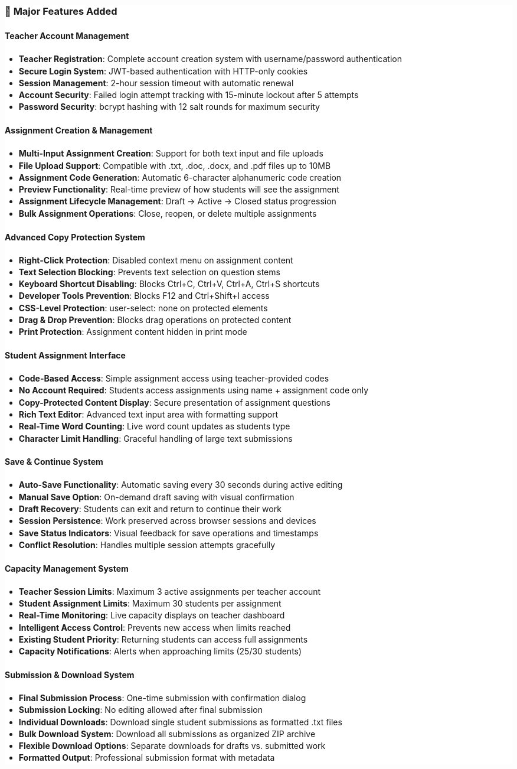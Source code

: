 ### 🎉 **Major Features Added**

#### **Teacher Account Management**
- **Teacher Registration**: Complete account creation system with username/password authentication
- **Secure Login System**: JWT-based authentication with HTTP-only cookies
- **Session Management**: 2-hour session timeout with automatic renewal
- **Account Security**: Failed login attempt tracking with 15-minute lockout after 5 attempts
- **Password Security**: bcrypt hashing with 12 salt rounds for maximum security

#### **Assignment Creation & Management**
- **Multi-Input Assignment Creation**: Support for both text input and file uploads
- **File Upload Support**: Compatible with .txt, .doc, .docx, and .pdf files up to 10MB
- **Assignment Code Generation**: Automatic 6-character alphanumeric code creation
- **Preview Functionality**: Real-time preview of how students will see the assignment
- **Assignment Lifecycle Management**: Draft → Active → Closed status progression
- **Bulk Assignment Operations**: Close, reopen, or delete multiple assignments

#### **Advanced Copy Protection System**
- **Right-Click Protection**: Disabled context menu on assignment content
- **Text Selection Blocking**: Prevents text selection on question stems
- **Keyboard Shortcut Disabling**: Blocks Ctrl+C, Ctrl+V, Ctrl+A, Ctrl+S shortcuts
- **Developer Tools Prevention**: Blocks F12 and Ctrl+Shift+I access
- **CSS-Level Protection**: user-select: none on protected elements
- **Drag & Drop Prevention**: Blocks drag operations on protected content
- **Print Protection**: Assignment content hidden in print mode

#### **Student Assignment Interface**
- **Code-Based Access**: Simple assignment access using teacher-provided codes
- **No Account Required**: Students access assignments using name + assignment code only
- **Copy-Protected Content Display**: Secure presentation of assignment questions
- **Rich Text Editor**: Advanced text input area with formatting support
- **Real-Time Word Counting**: Live word count updates as students type
- **Character Limit Handling**: Graceful handling of large text submissions

#### **Save & Continue System**
- **Auto-Save Functionality**: Automatic saving every 30 seconds during active editing
- **Manual Save Option**: On-demand draft saving with visual confirmation
- **Draft Recovery**: Students can exit and return to continue their work
- **Session Persistence**: Work preserved across browser sessions and devices
- **Save Status Indicators**: Visual feedback for save operations and timestamps
- **Conflict Resolution**: Handles multiple session attempts gracefully

#### **Capacity Management System**
- **Teacher Session Limits**: Maximum 3 active assignments per teacher account
- **Student Assignment Limits**: Maximum 30 students per assignment
- **Real-Time Monitoring**: Live capacity displays on teacher dashboard
- **Intelligent Access Control**: Prevents new access when limits reached
- **Existing Student Priority**: Returning students can access full assignments
- **Capacity Notifications**: Alerts when approaching limits (25/30 students)

#### **Submission & Download System**
- **Final Submission Process**: One-time submission with confirmation dialog
- **Submission Locking**: No editing allowed after final submission
- **Individual Downloads**: Download single student submissions as formatted .txt files
- **Bulk Download System**: Download all submissions as organized ZIP archive
- **Flexible Download Options**: Separate downloads for drafts vs. submitted work
- **Formatted Output**: Professional submission format with metadata
